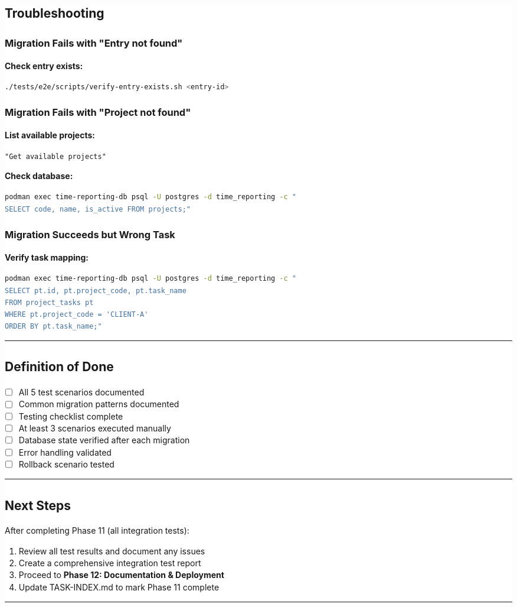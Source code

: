 
## Troubleshooting

### Migration Fails with "Entry not found"

**Check entry exists:**
```bash
./tests/e2e/scripts/verify-entry-exists.sh <entry-id>
```

### Migration Fails with "Project not found"

**List available projects:**
```
"Get available projects"
```

**Check database:**
```bash
podman exec time-reporting-db psql -U postgres -d time_reporting -c "
SELECT code, name, is_active FROM projects;"
```

### Migration Succeeds but Wrong Task

**Verify task mapping:**
```bash
podman exec time-reporting-db psql -U postgres -d time_reporting -c "
SELECT pt.id, pt.project_code, pt.task_name
FROM project_tasks pt
WHERE pt.project_code = 'CLIENT-A'
ORDER BY pt.task_name;"
```

---

## Definition of Done

- [ ] All 5 test scenarios documented
- [ ] Common migration patterns documented
- [ ] Testing checklist complete
- [ ] At least 3 scenarios executed manually
- [ ] Database state verified after each migration
- [ ] Error handling validated
- [ ] Rollback scenario tested

---

## Next Steps

After completing Phase 11 (all integration tests):
1. Review all test results and document any issues
2. Create a comprehensive integration test report
3. Proceed to **Phase 12: Documentation & Deployment**
4. Update TASK-INDEX.md to mark Phase 11 complete

---